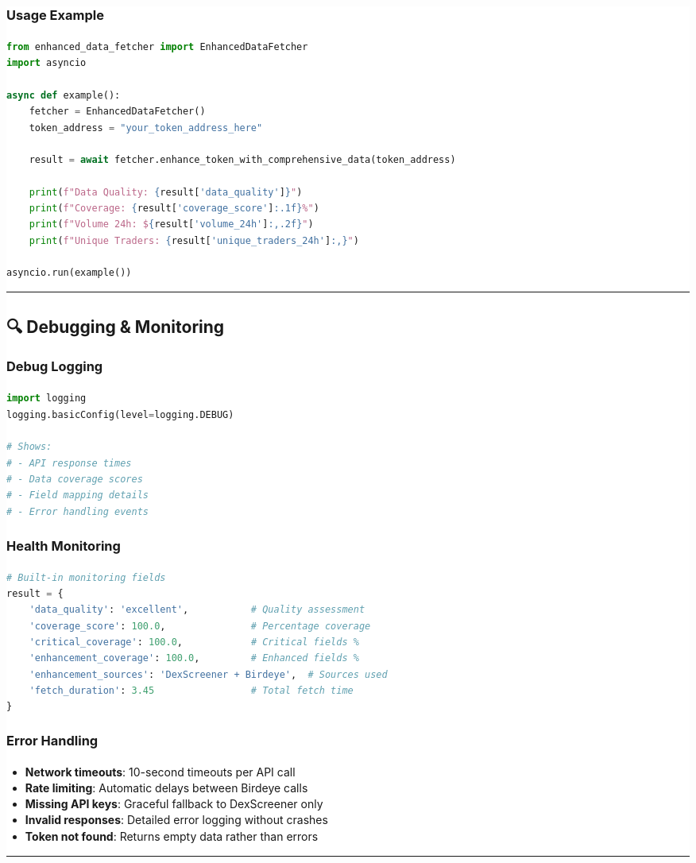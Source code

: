 ### Usage Example
```python
from enhanced_data_fetcher import EnhancedDataFetcher
import asyncio

async def example():
    fetcher = EnhancedDataFetcher()
    token_address = "your_token_address_here"
    
    result = await fetcher.enhance_token_with_comprehensive_data(token_address)
    
    print(f"Data Quality: {result['data_quality']}")
    print(f"Coverage: {result['coverage_score']:.1f}%")
    print(f"Volume 24h: ${result['volume_24h']:,.2f}")
    print(f"Unique Traders: {result['unique_traders_24h']:,}")

asyncio.run(example())
```

---

## 🔍 Debugging & Monitoring

### Debug Logging
```python
import logging
logging.basicConfig(level=logging.DEBUG)

# Shows:
# - API response times
# - Data coverage scores
# - Field mapping details
# - Error handling events
```

### Health Monitoring
```python
# Built-in monitoring fields
result = {
    'data_quality': 'excellent',           # Quality assessment
    'coverage_score': 100.0,               # Percentage coverage
    'critical_coverage': 100.0,            # Critical fields %
    'enhancement_coverage': 100.0,         # Enhanced fields %
    'enhancement_sources': 'DexScreener + Birdeye',  # Sources used
    'fetch_duration': 3.45                 # Total fetch time
}
```

### Error Handling
- **Network timeouts**: 10-second timeouts per API call
- **Rate limiting**: Automatic delays between Birdeye calls
- **Missing API keys**: Graceful fallback to DexScreener only
- **Invalid responses**: Detailed error logging without crashes
- **Token not found**: Returns empty data rather than errors

---
